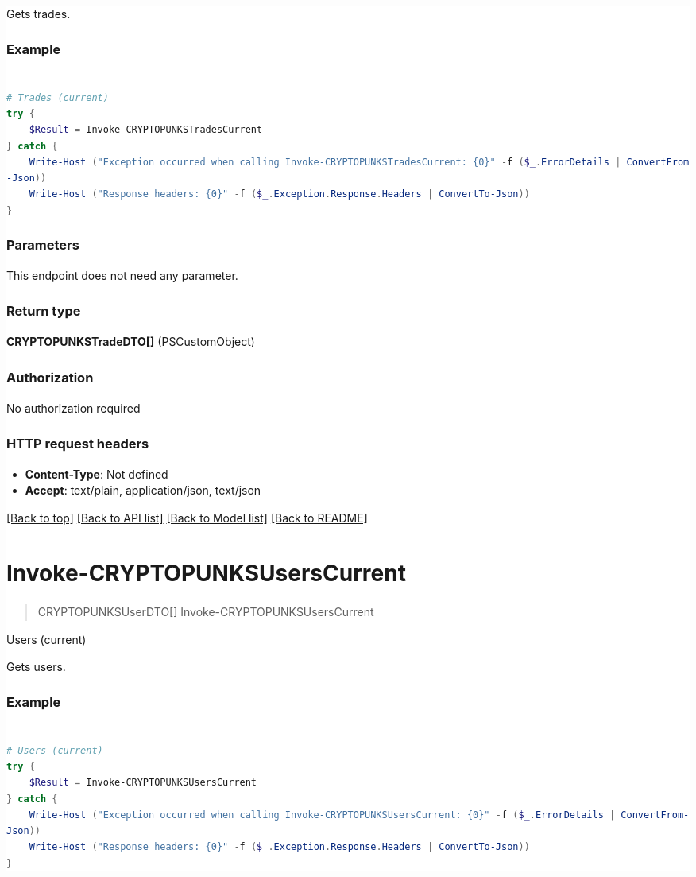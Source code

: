 Gets trades.

### Example
```powershell

# Trades (current)
try {
    $Result = Invoke-CRYPTOPUNKSTradesCurrent
} catch {
    Write-Host ("Exception occurred when calling Invoke-CRYPTOPUNKSTradesCurrent: {0}" -f ($_.ErrorDetails | ConvertFrom-Json))
    Write-Host ("Response headers: {0}" -f ($_.Exception.Response.Headers | ConvertTo-Json))
}
```

### Parameters
This endpoint does not need any parameter.

### Return type

[**CRYPTOPUNKSTradeDTO[]**](CRYPTOPUNKSTradeDTO.md) (PSCustomObject)

### Authorization

No authorization required

### HTTP request headers

 - **Content-Type**: Not defined
 - **Accept**: text/plain, application/json, text/json

[[Back to top]](#) [[Back to API list]](../README.md#documentation-for-api-endpoints) [[Back to Model list]](../README.md#documentation-for-models) [[Back to README]](../README.md)

<a id="Invoke-CRYPTOPUNKSUsersCurrent"></a>
# **Invoke-CRYPTOPUNKSUsersCurrent**
> CRYPTOPUNKSUserDTO[] Invoke-CRYPTOPUNKSUsersCurrent<br>

Users (current)

Gets users.

### Example
```powershell

# Users (current)
try {
    $Result = Invoke-CRYPTOPUNKSUsersCurrent
} catch {
    Write-Host ("Exception occurred when calling Invoke-CRYPTOPUNKSUsersCurrent: {0}" -f ($_.ErrorDetails | ConvertFrom-Json))
    Write-Host ("Response headers: {0}" -f ($_.Exception.Response.Headers | ConvertTo-Json))
}
```
